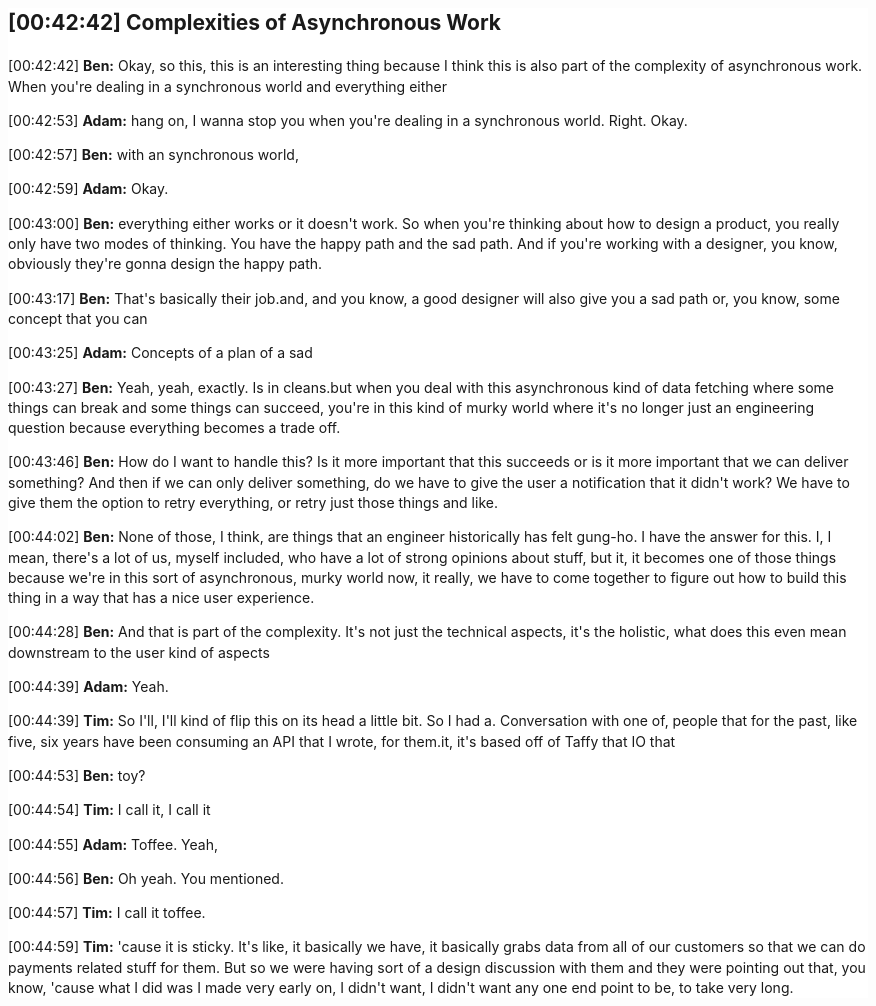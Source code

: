 ## [00:42:42] Complexities of Asynchronous Work

[00:42:42] **Ben:** Okay, so this, this is an interesting thing because I think this is also part of the complexity of asynchronous work. When you're dealing in a synchronous world and everything either

[00:42:53] **Adam:** hang on, I wanna stop you when you're dealing in a synchronous world. Right. Okay.

[00:42:57] **Ben:** with an synchronous world,

[00:42:59] **Adam:** Okay.

[00:43:00] **Ben:** everything either works or it doesn't work. So when you're thinking about how to design a product, you really only have two modes of thinking. You have the happy path and the sad path. And if you're working with a designer, you know, obviously they're gonna design the happy path.

[00:43:17] **Ben:** That's basically their job.and, and you know, a good designer will also give you a sad path or, you know, some concept that you can

[00:43:25] **Adam:** Concepts of a plan of a sad

[00:43:27] **Ben:** Yeah, yeah, exactly. Is in cleans.but when you deal with this asynchronous kind of data fetching where some things can break and some things can succeed, you're in this kind of murky world where it's no longer just an engineering question because everything becomes a trade off.

[00:43:46] **Ben:** How do I want to handle this? Is it more important that this succeeds or is it more important that we can deliver something? And then if we can only deliver something, do we have to give the user a notification that it didn't work? We have to give them the option to retry everything, or retry just those things and like.

[00:44:02] **Ben:** None of those, I think, are things that an engineer historically has felt gung-ho. I have the answer for this. I, I mean, there's a lot of us, myself included, who have a lot of strong opinions about stuff, but it, it becomes one of those things because we're in this sort of asynchronous, murky world now, it really, we have to come together to figure out how to build this thing in a way that has a nice user experience.

[00:44:28] **Ben:** And that is part of the complexity. It's not just the technical aspects, it's the holistic, what does this even mean downstream to the user kind of aspects

[00:44:39] **Adam:** Yeah.

[00:44:39] **Tim:** So I'll, I'll kind of flip this on its head a little bit. So I had a. Conversation with one of, people that for the past, like five, six years have been consuming an API that I wrote, for them.it, it's based off of Taffy that IO that

[00:44:53] **Ben:** toy?

[00:44:54] **Tim:** I call it, I call it

[00:44:55] **Adam:** Toffee. Yeah,

[00:44:56] **Ben:** Oh yeah. You mentioned.

[00:44:57] **Tim:** I call it toffee.

[00:44:59] **Tim:** 'cause it is sticky. It's like, it basically we have, it basically grabs data from all of our customers so that we can do payments related stuff for them. But so we were having sort of a design discussion with them and they were pointing out that, you know, 'cause what I did was I made very early on, I didn't want, I didn't want any one end point to be, to take very long.


[working-code]: https://workingcode.dev/
[working-code-discord]: https://workingcode.dev/discord/
[working-code-patreon]: https://www.patreon.com/workingcodepod
[github]: https://github.com/WorkingCodePod/workingcode/blob/main/src/episodes/226-to-sync-or-not-to-sync.md